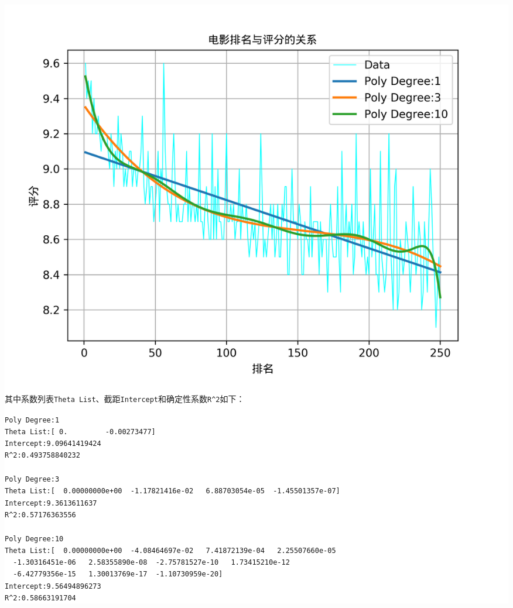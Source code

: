 ![](/assets/images/rate_movie_regress.png)

其中系数列表`Theta List`、截距`Intercept`和确定性系数`R^2`如下：

```
Poly Degree:1
Theta List:[ 0.         -0.00273477]
Intercept:9.09641419424
R^2:0.493758840232

Poly Degree:3
Theta List:[  0.00000000e+00  -1.17821416e-02   6.88703054e-05  -1.45501357e-07]
Intercept:9.3613611637
R^2:0.57176363556

Poly Degree:10
Theta List:[  0.00000000e+00  -4.08464697e-02   7.41872139e-04   2.25507660e-05
  -1.30316451e-06   2.58355890e-08  -2.75781527e-10   1.73415210e-12
  -6.42779356e-15   1.30013769e-17  -1.10730959e-20]
Intercept:9.56494896273
R^2:0.58663191704
```
